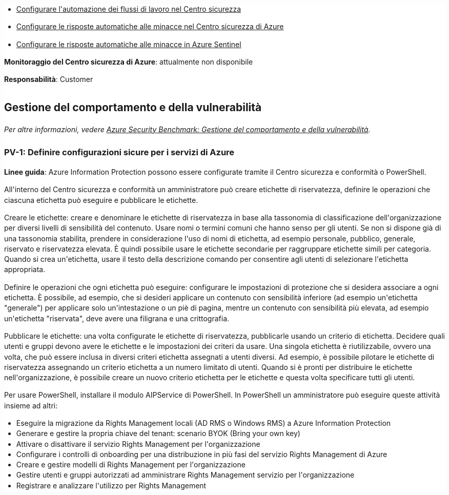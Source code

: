 - [Configurare l'automazione dei flussi di lavoro nel Centro sicurezza](https://docs.microsoft.com/azure/security-center/workflow-automation)

- [Configurare le risposte automatiche alle minacce nel Centro sicurezza di Azure](https://docs.microsoft.com/azure/security-center/tutorial-security-incident#triage-security-alerts)

- [Configurare le risposte automatiche alle minacce in Azure Sentinel](https://docs.microsoft.com/azure/sentinel/tutorial-respond-threats-playbook)

**Monitoraggio del Centro sicurezza di Azure**: attualmente non disponibile

**Responsabilità**: Customer

## <a name="posture-and-vulnerability-management"></a>Gestione del comportamento e della vulnerabilità

*Per altre informazioni, vedere [Azure Security Benchmark: Gestione del comportamento e della vulnerabilità](/azure/security/benchmarks/security-controls-v2-vulnerability-management).*

### <a name="pv-1-establish-secure-configurations-for-azure-services"></a>PV-1: Definire configurazioni sicure per i servizi di Azure 

**Linee guida**: Azure Information Protection possono essere configurate tramite il Centro sicurezza e conformità o PowerShell. 

All'interno del Centro sicurezza e conformità un amministratore può creare etichette di riservatezza, definire le operazioni che ciascuna etichetta può eseguire e pubblicare le etichette. 

Creare le etichette: creare e denominare le etichette di riservatezza in base alla tassonomia di classificazione dell'organizzazione per diversi livelli di sensibilità del contenuto. Usare nomi o termini comuni che hanno senso per gli utenti. Se non si dispone già di una tassonomia stabilita, prendere in considerazione l'uso di nomi di etichetta, ad esempio personale, pubblico, generale, riservato e riservatezza elevata. È quindi possibile usare le etichette secondarie per raggruppare etichette simili per categoria. Quando si crea un'etichetta, usare il testo della descrizione comando per consentire agli utenti di selezionare l'etichetta appropriata.

Definire le operazioni che ogni etichetta può eseguire: configurare le impostazioni di protezione che si desidera associare a ogni etichetta. È possibile, ad esempio, che si desideri applicare un contenuto con sensibilità inferiore (ad esempio un'etichetta "generale") per applicare solo un'intestazione o un piè di pagina, mentre un contenuto con sensibilità più elevata, ad esempio un'etichetta "riservata", deve avere una filigrana e una crittografia.

Pubblicare le etichette: una volta configurate le etichette di riservatezza, pubblicarle usando un criterio di etichetta. Decidere quali utenti e gruppi devono avere le etichette e le impostazioni dei criteri da usare. Una singola etichetta è riutilizzabile, ovvero una volta, che può essere inclusa in diversi criteri etichetta assegnati a utenti diversi. Ad esempio, è possibile pilotare le etichette di riservatezza assegnando un criterio etichetta a un numero limitato di utenti. Quando si è pronti per distribuire le etichette nell'organizzazione, è possibile creare un nuovo criterio etichetta per le etichette e questa volta specificare tutti gli utenti.

Per usare PowerShell, installare il modulo AIPService di PowerShell. In PowerShell un amministratore può eseguire queste attività insieme ad altri: 

- Eseguire la migrazione da Rights Management locali (AD RMS o Windows RMS) a Azure Information Protection
- Generare e gestire la propria chiave del tenant: scenario BYOK (Bring your own key)
- Attivare o disattivare il servizio Rights Management per l'organizzazione
- Configurare i controlli di onboarding per una distribuzione in più fasi del servizio Rights Management di Azure
- Creare e gestire modelli di Rights Management per l'organizzazione
- Gestire utenti e gruppi autorizzati ad amministrare Rights Management servizio per l'organizzazione
- Registrare e analizzare l'utilizzo per Rights Management
